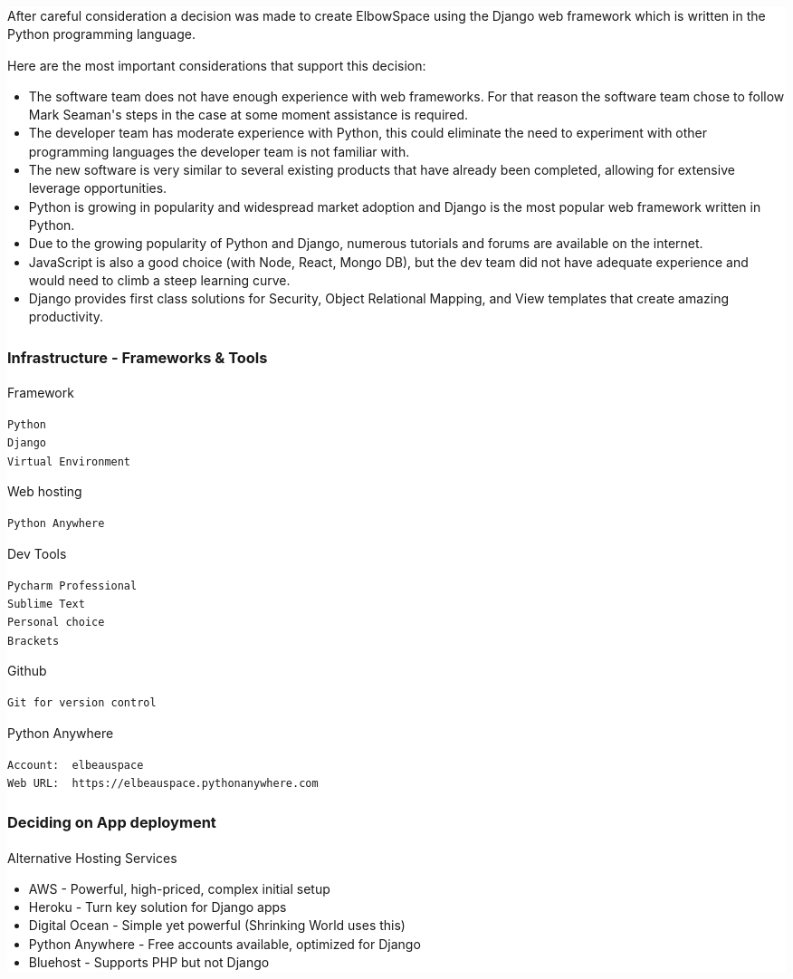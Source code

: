 After careful consideration a decision was made to create ElbowSpace using the Django
web framework which is written in the Python programming language.

Here are the most important considerations that support this decision:

* The software team does not have enough experience with web frameworks. 
For that reason the software team chose to follow Mark Seaman's steps in the case at some moment assistance
is required.
* The developer team has moderate experience with Python, this could eliminate the need to experiment 
with other programming languages the developer team is not familiar with.
* The new software is very similar to several existing products that have already been
completed, allowing for extensive leverage opportunities.
* Python is growing in popularity and widespread market adoption and Django is the most
popular web framework written in Python.
* Due to the growing popularity of Python and Django, numerous tutorials and forums are 
available on the internet.
* JavaScript is also a good choice (with Node, React, Mongo DB), but the dev team did not
have adequate experience and would need to climb a steep learning curve.
* Django provides first class solutions for Security, Object Relational Mapping, and 
View templates that create amazing productivity.


### Infrastructure - Frameworks & Tools
Framework

    Python 
    Django 
    Virtual Environment
    
Web hosting

    Python Anywhere
    
Dev Tools

    Pycharm Professional  
    Sublime Text           
    Personal choice
    Brackets 
    
Github

    Git for version control
   
Python Anywhere

    Account:  elbeauspace
    Web URL:  https://elbeauspace.pythonanywhere.com
    

### Deciding on App deployment
Alternative Hosting Services

* AWS - Powerful, high-priced, complex initial setup
* Heroku - Turn key solution for Django apps
* Digital Ocean - Simple yet powerful (Shrinking World uses this)
* Python Anywhere - Free accounts available, optimized for Django
* Bluehost - Supports PHP but not Django
